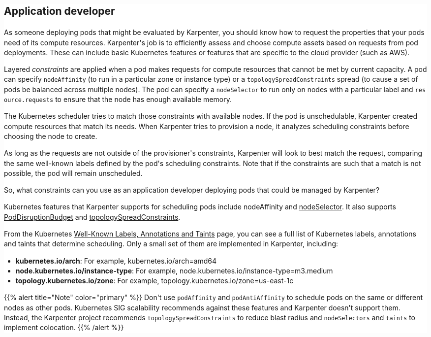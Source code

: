 ## Application developer

As someone deploying pods that might be evaluated by Karpenter, you should know how to request the properties that your pods need of its compute resources.
Karpenter's job is to efficiently assess and choose compute assets based on requests from pod deployments.
These can include basic Kubernetes features or features that are specific to the cloud provider (such as AWS).

Layered *constraints* are applied when a pod makes requests for compute resources that cannot be met by current capacity.
A pod can specify `nodeAffinity` (to run in a particular zone or instance type) or a `topologySpreadConstraints` spread (to cause a set of pods be balanced across multiple nodes).
The pod can specify a `nodeSelector` to run only on nodes with a particular label and  `resource.requests` to ensure that the node has enough available memory.

The Kubernetes scheduler tries to match those constraints with available nodes.
If the pod is unschedulable, Karpenter created compute resources that match its needs.
When Karpenter tries to provision a node, it analyzes scheduling constraints before choosing the node to create.

As long as the requests are not outside of the provisioner's constraints, 
Karpenter will look to best match the request, comparing the same well-known labels defined by the pod's scheduling constraints.
Note that if the constraints are such that a match is not possible, the pod will remain unscheduled.

So, what constraints can you use as an application developer deploying pods that could be managed by Karpenter?

Kubernetes features that Karpenter supports for scheduling pods include nodeAffinity and [nodeSelector](https://kubernetes.io/docs/concepts/scheduling-eviction/assign-pod-node/#nodeselector).
It also supports [PodDisruptionBudget](https://kubernetes.io/docs/tasks/run-application/configure-pdb/) and [topologySpreadConstraints](https://kubernetes.io/docs/concepts/workloads/pods/pod-topology-spread-constraints/).

From the Kubernetes [Well-Known Labels, Annotations and Taints](https://kubernetes.io/docs/reference/labels-annotations-taints/) page,
you can see a full list of Kubernetes labels, annotations and taints that determine scheduling.
Only a small set of them are implemented in Karpenter, including:

* **kubernetes.io/arch**: For example, kubernetes.io/arch=amd64
* **node.kubernetes.io/instance-type**: For example, node.kubernetes.io/instance-type=m3.medium
* **topology.kubernetes.io/zone**: For example, topology.kubernetes.io/zone=us-east-1c

{{% alert title="Note" color="primary" %}}
Don't use `podAffinity` and `podAntiAffinity` to schedule pods on the same or different nodes as other pods.
Kubernetes SIG scalability recommends against these features and Karpenter doesn't support them.
Instead, the Karpenter project recommends `topologySpreadConstraints` to reduce blast radius and `nodeSelectors` and `taints` to implement colocation.
{{% /alert %}}

